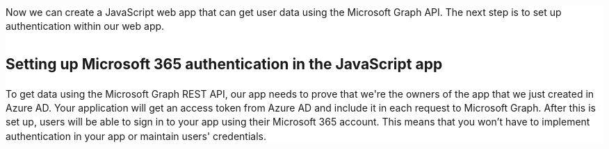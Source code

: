 

Now we can create a JavaScript web app that can get user data using the Microsoft Graph API. The next step is to set up authentication within our web app.



## Setting up Microsoft 365 authentication in the JavaScript app

To get data using the Microsoft Graph REST API, our app needs to prove that we're the owners of the app that we just created in Azure AD. Your application will get an access token from Azure AD and include it in each request to Microsoft Graph. After this is set up, users will be able to sign in to your app using their Microsoft 365 account. This means that you won’t have to implement authentication in your app or maintain users' credentials.
